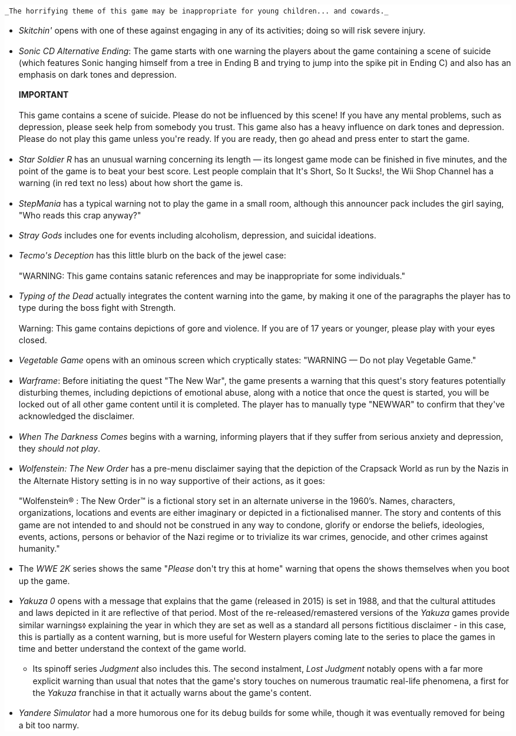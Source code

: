     _The horrifying theme of this game may be inappropriate for young children... and cowards._
    
-   _Skitchin'_ opens with one of these against engaging in any of its activities; doing so will risk severe injury.
-   _Sonic CD Alternative Ending_: The game starts with one warning the players about the game containing a scene of suicide (which features Sonic hanging himself from a tree in Ending B and trying to jump into the spike pit in Ending C) and also has an emphasis on dark tones and depression.
    
    **IMPORTANT**
    
    This game contains a scene of suicide. Please do not be influenced by this scene! If you have any mental problems, such as depression, please seek help from somebody you trust. This game also has a heavy influence on dark tones and depression. Please do not play this game unless you're ready. If you are ready, then go ahead and press enter to start the game.
    
-   _Star Soldier R_ has an unusual warning concerning its length — its longest game mode can be finished in five minutes, and the point of the game is to beat your best score. Lest people complain that It's Short, So It Sucks!, the Wii Shop Channel has a warning (in red text no less) about how short the game is.
-   _StepMania_ has a typical warning not to play the game in a small room, although this announcer pack includes the girl saying, "Who reads this crap anyway?"
-   _Stray Gods_ includes one for events including alcoholism, depression, and suicidal ideations.
-   _Tecmo's Deception_ has this little blurb on the back of the jewel case:
    
    "WARNING: This game contains satanic references and may be inappropriate for some individuals."
    
-   _Typing of the Dead_ actually integrates the content warning into the game, by making it one of the paragraphs the player has to type during the boss fight with Strength.
    
    Warning: This game contains depictions of gore and violence. If you are of 17 years or younger, please play with your eyes closed.
    
-   _Vegetable Game_ opens with an ominous screen which cryptically states: "WARNING — Do not play Vegetable Game."
-   _Warframe_: Before initiating the quest "The New War", the game presents a warning that this quest's story features potentially disturbing themes, including depictions of emotional abuse, along with a notice that once the quest is started, you will be locked out of all other game content until it is completed. The player has to manually type "NEWWAR" to confirm that they've acknowledged the disclaimer.
-   _When The Darkness Comes_ begins with a warning, informing players that if they suffer from serious anxiety and depression, they _should not play_.
-   _Wolfenstein: The New Order_ has a pre-menu disclaimer saying that the depiction of the Crapsack World as run by the Nazis in the Alternate History setting is in no way supportive of their actions, as it goes:
    
    "Wolfenstein® : The New Order™ is a fictional story set in an alternate universe in the 1960’s. Names, characters, organizations, locations and events are either imaginary or depicted in a fictionalised manner. The story and contents of this game are not intended to and should not be construed in any way to condone, glorify or endorse the beliefs, ideologies, events, actions, persons or behavior of the Nazi regime or to trivialize its war crimes, genocide, and other crimes against humanity."
    
-   The _WWE 2K_ series shows the same "_Please_ don't try this at home" warning that opens the shows themselves when you boot up the game.
-   _Yakuza 0_ opens with a message that explains that the game (released in 2015) is set in 1988, and that the cultural attitudes and laws depicted in it are reflective of that period. Most of the re-released/remastered versions of the _Yakuza_ games provide similar warnings<small>◊</small> explaining the year in which they are set as well as a standard all persons fictitious disclaimer - in this case, this is partially as a content warning, but is more useful for Western players coming late to the series to place the games in time and better understand the context of the game world.
    -   Its spinoff series _Judgment_ also includes this. The second instalment, _Lost Judgment_ notably opens with a far more explicit warning than usual that notes that the game's story touches on numerous traumatic real-life phenomena, a first for the _Yakuza_ franchise in that it actually warns about the game's content.
-   _Yandere Simulator_ had a more humorous one for its debug builds for some while, though it was eventually removed for being a bit too narmy.
    